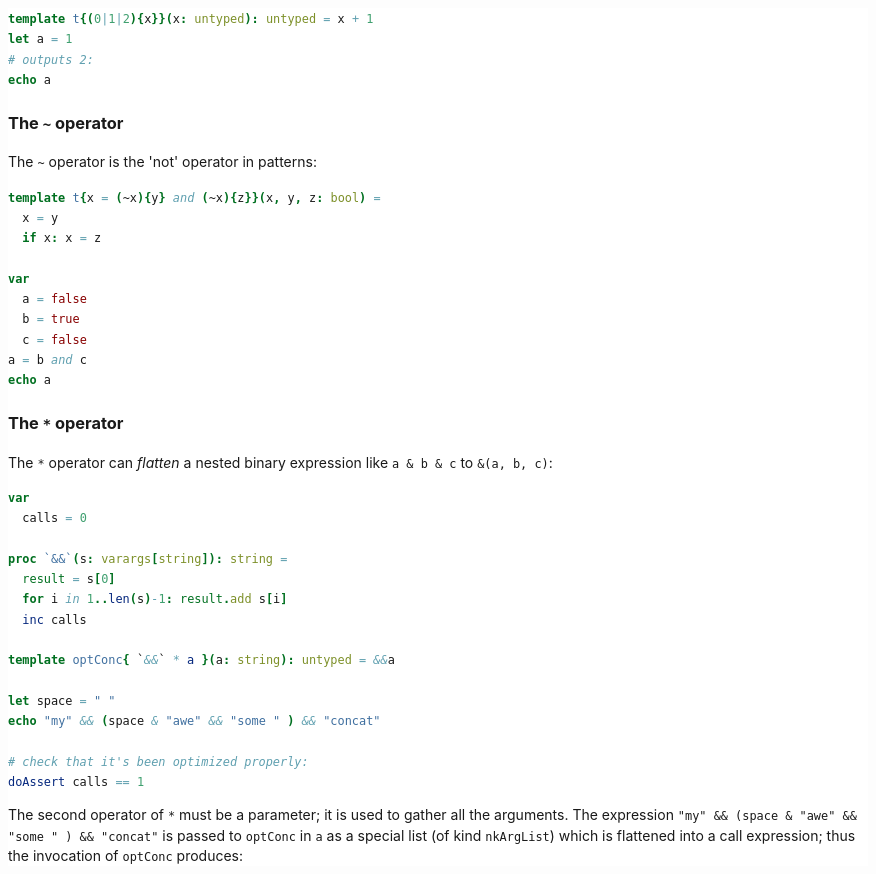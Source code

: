   ```nim
  template t{(0|1|2){x}}(x: untyped): untyped = x + 1
  let a = 1
  # outputs 2:
  echo a
  ```


### The `~` operator

The `~` operator is the 'not' operator in patterns:

  ```nim
  template t{x = (~x){y} and (~x){z}}(x, y, z: bool) =
    x = y
    if x: x = z

  var
    a = false
    b = true
    c = false
  a = b and c
  echo a
  ```


### The `*` operator

The `*` operator can *flatten* a nested binary expression like `a & b & c`
to `&(a, b, c)`:

  ```nim
  var
    calls = 0

  proc `&&`(s: varargs[string]): string =
    result = s[0]
    for i in 1..len(s)-1: result.add s[i]
    inc calls

  template optConc{ `&&` * a }(a: string): untyped = &&a

  let space = " "
  echo "my" && (space & "awe" && "some " ) && "concat"

  # check that it's been optimized properly:
  doAssert calls == 1
  ```


The second operator of `*` must be a parameter; it is used to gather all the
arguments. The expression `"my" && (space & "awe" && "some " ) && "concat"`
is passed to `optConc` in `a` as a special list (of kind `nkArgList`)
which is flattened into a call expression; thus the invocation of `optConc`
produces:
